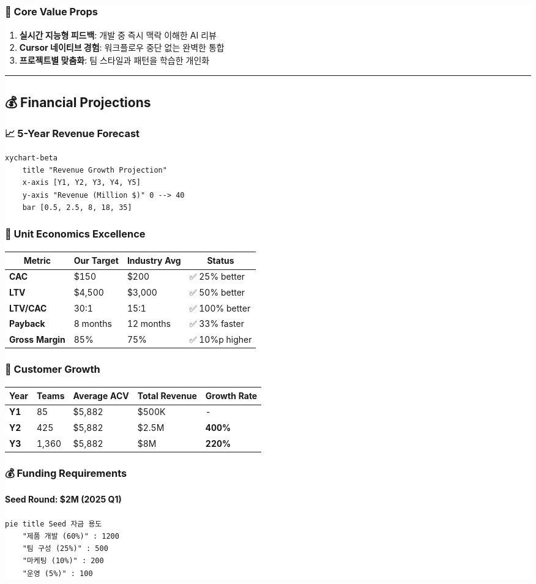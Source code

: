 ### 🎨 Core Value Props
1. **실시간 지능형 피드백**: 개발 중 즉시 맥락 이해한 AI 리뷰
2. **Cursor 네이티브 경험**: 워크플로우 중단 없는 완벽한 통합
3. **프로젝트별 맞춤화**: 팀 스타일과 패턴을 학습한 개인화

---

## 💰 Financial Projections

### 📈 5-Year Revenue Forecast
```mermaid
xychart-beta
    title "Revenue Growth Projection"
    x-axis [Y1, Y2, Y3, Y4, Y5]
    y-axis "Revenue (Million $)" 0 --> 40
    bar [0.5, 2.5, 8, 18, 35]
```

### 💎 Unit Economics Excellence
| Metric | Our Target | Industry Avg | Status |
|--------|------------|--------------|--------|
| **CAC** | $150 | $200 | ✅ 25% better |
| **LTV** | $4,500 | $3,000 | ✅ 50% better |
| **LTV/CAC** | 30:1 | 15:1 | ✅ 100% better |
| **Payback** | 8 months | 12 months | ✅ 33% faster |
| **Gross Margin** | 85% | 75% | ✅ 10%p higher |

### 🎯 Customer Growth
| Year | Teams | Average ACV | Total Revenue | Growth Rate |
|------|-------|-------------|---------------|-------------|
| **Y1** | 85 | $5,882 | $500K | - |
| **Y2** | 425 | $5,882 | $2.5M | **400%** |
| **Y3** | 1,360 | $5,882 | $8M | **220%** |

### 💰 Funding Requirements
#### Seed Round: $2M (2025 Q1)
```mermaid
pie title Seed 자금 용도
    "제품 개발 (60%)" : 1200
    "팀 구성 (25%)" : 500
    "마케팅 (10%)" : 200
    "운영 (5%)" : 100
```
